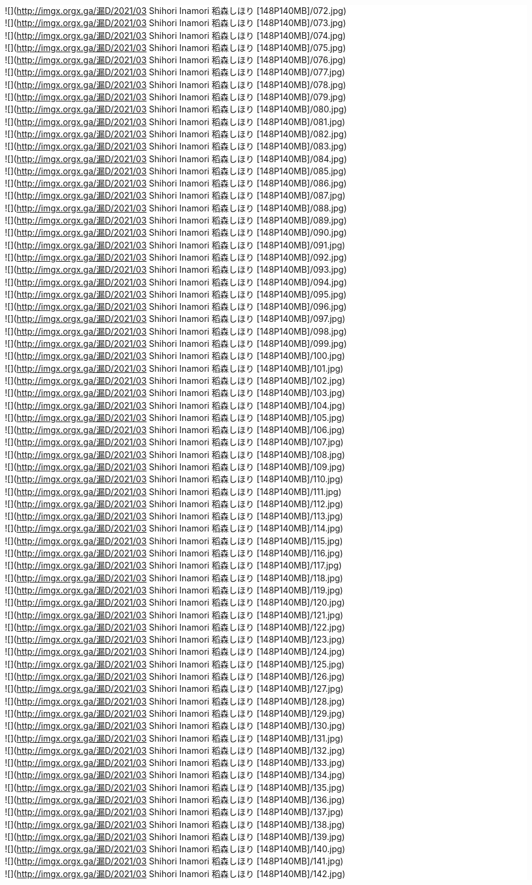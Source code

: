 ![](http://imgx.orgx.ga/漏D/2021/03 Shihori Inamori 稻森しほり [148P140MB]/072.jpg) <br> ![](http://imgx.orgx.ga/漏D/2021/03 Shihori Inamori 稻森しほり [148P140MB]/073.jpg) <br> ![](http://imgx.orgx.ga/漏D/2021/03 Shihori Inamori 稻森しほり [148P140MB]/074.jpg) <br> ![](http://imgx.orgx.ga/漏D/2021/03 Shihori Inamori 稻森しほり [148P140MB]/075.jpg) <br> ![](http://imgx.orgx.ga/漏D/2021/03 Shihori Inamori 稻森しほり [148P140MB]/076.jpg) <br> ![](http://imgx.orgx.ga/漏D/2021/03 Shihori Inamori 稻森しほり [148P140MB]/077.jpg) <br> ![](http://imgx.orgx.ga/漏D/2021/03 Shihori Inamori 稻森しほり [148P140MB]/078.jpg) <br> ![](http://imgx.orgx.ga/漏D/2021/03 Shihori Inamori 稻森しほり [148P140MB]/079.jpg) <br> ![](http://imgx.orgx.ga/漏D/2021/03 Shihori Inamori 稻森しほり [148P140MB]/080.jpg) <br> ![](http://imgx.orgx.ga/漏D/2021/03 Shihori Inamori 稻森しほり [148P140MB]/081.jpg) <br> ![](http://imgx.orgx.ga/漏D/2021/03 Shihori Inamori 稻森しほり [148P140MB]/082.jpg) <br> ![](http://imgx.orgx.ga/漏D/2021/03 Shihori Inamori 稻森しほり [148P140MB]/083.jpg) <br> ![](http://imgx.orgx.ga/漏D/2021/03 Shihori Inamori 稻森しほり [148P140MB]/084.jpg) <br> ![](http://imgx.orgx.ga/漏D/2021/03 Shihori Inamori 稻森しほり [148P140MB]/085.jpg) <br> ![](http://imgx.orgx.ga/漏D/2021/03 Shihori Inamori 稻森しほり [148P140MB]/086.jpg) <br> ![](http://imgx.orgx.ga/漏D/2021/03 Shihori Inamori 稻森しほり [148P140MB]/087.jpg) <br> ![](http://imgx.orgx.ga/漏D/2021/03 Shihori Inamori 稻森しほり [148P140MB]/088.jpg) <br> ![](http://imgx.orgx.ga/漏D/2021/03 Shihori Inamori 稻森しほり [148P140MB]/089.jpg) <br> ![](http://imgx.orgx.ga/漏D/2021/03 Shihori Inamori 稻森しほり [148P140MB]/090.jpg) <br> ![](http://imgx.orgx.ga/漏D/2021/03 Shihori Inamori 稻森しほり [148P140MB]/091.jpg) <br> ![](http://imgx.orgx.ga/漏D/2021/03 Shihori Inamori 稻森しほり [148P140MB]/092.jpg) <br> ![](http://imgx.orgx.ga/漏D/2021/03 Shihori Inamori 稻森しほり [148P140MB]/093.jpg) <br> ![](http://imgx.orgx.ga/漏D/2021/03 Shihori Inamori 稻森しほり [148P140MB]/094.jpg) <br> ![](http://imgx.orgx.ga/漏D/2021/03 Shihori Inamori 稻森しほり [148P140MB]/095.jpg) <br> ![](http://imgx.orgx.ga/漏D/2021/03 Shihori Inamori 稻森しほり [148P140MB]/096.jpg) <br> ![](http://imgx.orgx.ga/漏D/2021/03 Shihori Inamori 稻森しほり [148P140MB]/097.jpg) <br> ![](http://imgx.orgx.ga/漏D/2021/03 Shihori Inamori 稻森しほり [148P140MB]/098.jpg) <br> ![](http://imgx.orgx.ga/漏D/2021/03 Shihori Inamori 稻森しほり [148P140MB]/099.jpg) <br> ![](http://imgx.orgx.ga/漏D/2021/03 Shihori Inamori 稻森しほり [148P140MB]/100.jpg) <br> ![](http://imgx.orgx.ga/漏D/2021/03 Shihori Inamori 稻森しほり [148P140MB]/101.jpg) <br> ![](http://imgx.orgx.ga/漏D/2021/03 Shihori Inamori 稻森しほり [148P140MB]/102.jpg) <br> ![](http://imgx.orgx.ga/漏D/2021/03 Shihori Inamori 稻森しほり [148P140MB]/103.jpg) <br> ![](http://imgx.orgx.ga/漏D/2021/03 Shihori Inamori 稻森しほり [148P140MB]/104.jpg) <br> ![](http://imgx.orgx.ga/漏D/2021/03 Shihori Inamori 稻森しほり [148P140MB]/105.jpg) <br> ![](http://imgx.orgx.ga/漏D/2021/03 Shihori Inamori 稻森しほり [148P140MB]/106.jpg) <br> ![](http://imgx.orgx.ga/漏D/2021/03 Shihori Inamori 稻森しほり [148P140MB]/107.jpg) <br> ![](http://imgx.orgx.ga/漏D/2021/03 Shihori Inamori 稻森しほり [148P140MB]/108.jpg) <br> ![](http://imgx.orgx.ga/漏D/2021/03 Shihori Inamori 稻森しほり [148P140MB]/109.jpg) <br> ![](http://imgx.orgx.ga/漏D/2021/03 Shihori Inamori 稻森しほり [148P140MB]/110.jpg) <br> ![](http://imgx.orgx.ga/漏D/2021/03 Shihori Inamori 稻森しほり [148P140MB]/111.jpg) <br> ![](http://imgx.orgx.ga/漏D/2021/03 Shihori Inamori 稻森しほり [148P140MB]/112.jpg) <br> ![](http://imgx.orgx.ga/漏D/2021/03 Shihori Inamori 稻森しほり [148P140MB]/113.jpg) <br> ![](http://imgx.orgx.ga/漏D/2021/03 Shihori Inamori 稻森しほり [148P140MB]/114.jpg) <br> ![](http://imgx.orgx.ga/漏D/2021/03 Shihori Inamori 稻森しほり [148P140MB]/115.jpg) <br> ![](http://imgx.orgx.ga/漏D/2021/03 Shihori Inamori 稻森しほり [148P140MB]/116.jpg) <br> ![](http://imgx.orgx.ga/漏D/2021/03 Shihori Inamori 稻森しほり [148P140MB]/117.jpg) <br> ![](http://imgx.orgx.ga/漏D/2021/03 Shihori Inamori 稻森しほり [148P140MB]/118.jpg) <br> ![](http://imgx.orgx.ga/漏D/2021/03 Shihori Inamori 稻森しほり [148P140MB]/119.jpg) <br> ![](http://imgx.orgx.ga/漏D/2021/03 Shihori Inamori 稻森しほり [148P140MB]/120.jpg) <br> ![](http://imgx.orgx.ga/漏D/2021/03 Shihori Inamori 稻森しほり [148P140MB]/121.jpg) <br> ![](http://imgx.orgx.ga/漏D/2021/03 Shihori Inamori 稻森しほり [148P140MB]/122.jpg) <br> ![](http://imgx.orgx.ga/漏D/2021/03 Shihori Inamori 稻森しほり [148P140MB]/123.jpg) <br> ![](http://imgx.orgx.ga/漏D/2021/03 Shihori Inamori 稻森しほり [148P140MB]/124.jpg) <br> ![](http://imgx.orgx.ga/漏D/2021/03 Shihori Inamori 稻森しほり [148P140MB]/125.jpg) <br> ![](http://imgx.orgx.ga/漏D/2021/03 Shihori Inamori 稻森しほり [148P140MB]/126.jpg) <br> ![](http://imgx.orgx.ga/漏D/2021/03 Shihori Inamori 稻森しほり [148P140MB]/127.jpg) <br> ![](http://imgx.orgx.ga/漏D/2021/03 Shihori Inamori 稻森しほり [148P140MB]/128.jpg) <br> ![](http://imgx.orgx.ga/漏D/2021/03 Shihori Inamori 稻森しほり [148P140MB]/129.jpg) <br> ![](http://imgx.orgx.ga/漏D/2021/03 Shihori Inamori 稻森しほり [148P140MB]/130.jpg) <br> ![](http://imgx.orgx.ga/漏D/2021/03 Shihori Inamori 稻森しほり [148P140MB]/131.jpg) <br> ![](http://imgx.orgx.ga/漏D/2021/03 Shihori Inamori 稻森しほり [148P140MB]/132.jpg) <br> ![](http://imgx.orgx.ga/漏D/2021/03 Shihori Inamori 稻森しほり [148P140MB]/133.jpg) <br> ![](http://imgx.orgx.ga/漏D/2021/03 Shihori Inamori 稻森しほり [148P140MB]/134.jpg) <br> ![](http://imgx.orgx.ga/漏D/2021/03 Shihori Inamori 稻森しほり [148P140MB]/135.jpg) <br> ![](http://imgx.orgx.ga/漏D/2021/03 Shihori Inamori 稻森しほり [148P140MB]/136.jpg) <br> ![](http://imgx.orgx.ga/漏D/2021/03 Shihori Inamori 稻森しほり [148P140MB]/137.jpg) <br> ![](http://imgx.orgx.ga/漏D/2021/03 Shihori Inamori 稻森しほり [148P140MB]/138.jpg) <br> ![](http://imgx.orgx.ga/漏D/2021/03 Shihori Inamori 稻森しほり [148P140MB]/139.jpg) <br> ![](http://imgx.orgx.ga/漏D/2021/03 Shihori Inamori 稻森しほり [148P140MB]/140.jpg) <br> ![](http://imgx.orgx.ga/漏D/2021/03 Shihori Inamori 稻森しほり [148P140MB]/141.jpg) <br> ![](http://imgx.orgx.ga/漏D/2021/03 Shihori Inamori 稻森しほり [148P140MB]/142.jpg) <br>
